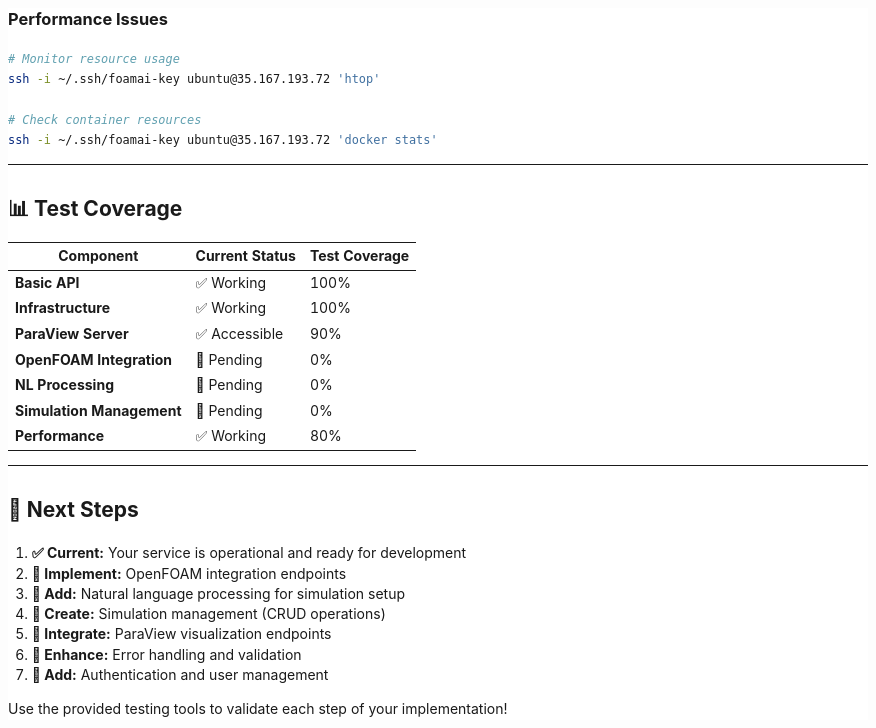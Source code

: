 ### Performance Issues
```bash
# Monitor resource usage
ssh -i ~/.ssh/foamai-key ubuntu@35.167.193.72 'htop'

# Check container resources
ssh -i ~/.ssh/foamai-key ubuntu@35.167.193.72 'docker stats'
```

---

## 📊 Test Coverage

| Component | Current Status | Test Coverage |
|-----------|----------------|---------------|
| **Basic API** | ✅ Working | 100% |
| **Infrastructure** | ✅ Working | 100% |
| **ParaView Server** | ✅ Accessible | 90% |
| **OpenFOAM Integration** | 🚧 Pending | 0% |
| **NL Processing** | 🚧 Pending | 0% |
| **Simulation Management** | 🚧 Pending | 0% |
| **Performance** | ✅ Working | 80% |

---

## 🎯 Next Steps

1. **✅ Current:** Your service is operational and ready for development
2. **🚧 Implement:** OpenFOAM integration endpoints  
3. **🚧 Add:** Natural language processing for simulation setup
4. **🚧 Create:** Simulation management (CRUD operations)
5. **🚧 Integrate:** ParaView visualization endpoints
6. **🚧 Enhance:** Error handling and validation
7. **🚧 Add:** Authentication and user management

Use the provided testing tools to validate each step of your implementation! 